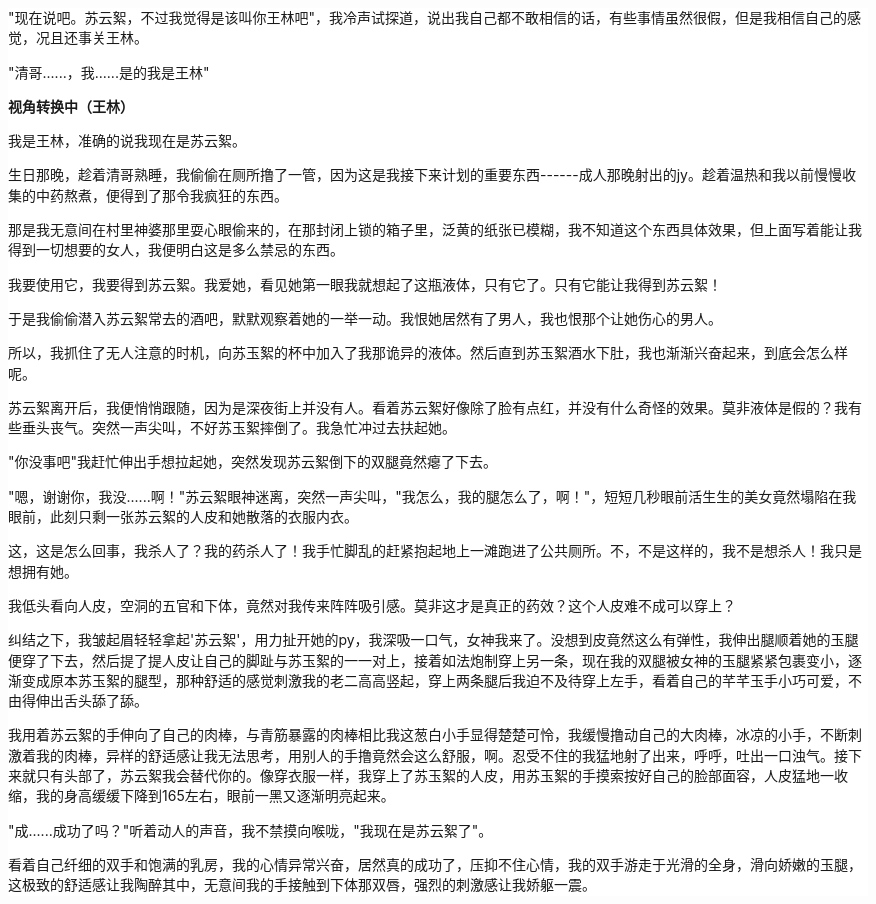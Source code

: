 
"现在说吧。苏云絮，不过我觉得是该叫你王林吧"，我冷声试探道，说出我自己都不敢相信的话，有些事情虽然很假，但是我相信自己的感觉，况且还事关王林。



"清哥......，我......是的我是王林"



**视角转换中（王林）**



我是王林，准确的说我现在是苏云絮。



生日那晚，趁着清哥熟睡，我偷偷在厕所撸了一管，因为这是我接下来计划的重要东西------成人那晚射出的jy。趁着温热和我以前慢慢收集的中药熬煮，便得到了那令我疯狂的东西。



那是我无意间在村里神婆那里耍心眼偷来的，在那封闭上锁的箱子里，泛黄的纸张已模糊，我不知道这个东西具体效果，但上面写着能让我得到一切想要的女人，我便明白这是多么禁忌的东西。



我要使用它，我要得到苏云絮。我爱她，看见她第一眼我就想起了这瓶液体，只有它了。只有它能让我得到苏云絮！



于是我偷偷潜入苏云絮常去的酒吧，默默观察着她的一举一动。我恨她居然有了男人，我也恨那个让她伤心的男人。



所以，我抓住了无人注意的时机，向苏玉絮的杯中加入了我那诡异的液体。然后直到苏玉絮酒水下肚，我也渐渐兴奋起来，到底会怎么样呢。



苏云絮离开后，我便悄悄跟随，因为是深夜街上并没有人。看着苏云絮好像除了脸有点红，并没有什么奇怪的效果。莫非液体是假的？我有些垂头丧气。突然一声尖叫，不好苏玉絮摔倒了。我急忙冲过去扶起她。



"你没事吧"我赶忙伸出手想拉起她，突然发现苏云絮倒下的双腿竟然瘪了下去。



"嗯，谢谢你，我没......啊！"苏云絮眼神迷离，突然一声尖叫，"我怎么，我的腿怎么了，啊！"，短短几秒眼前活生生的美女竟然塌陷在我眼前，此刻只剩一张苏云絮的人皮和她散落的衣服内衣。



这，这是怎么回事，我杀人了？我的药杀人了！我手忙脚乱的赶紧抱起地上一滩跑进了公共厕所。不，不是这样的，我不是想杀人！我只是想拥有她。



我低头看向人皮，空洞的五官和下体，竟然对我传来阵阵吸引感。莫非这才是真正的药效？这个人皮难不成可以穿上？



纠结之下，我皱起眉轻轻拿起'苏云絮'，用力扯开她的py，我深吸一口气，女神我来了。没想到皮竟然这么有弹性，我伸出腿顺着她的玉腿便穿了下去，然后提了提人皮让自己的脚趾与苏玉絮的一一对上，接着如法炮制穿上另一条，现在我的双腿被女神的玉腿紧紧包裹变小，逐渐变成原本苏玉絮的腿型，那种舒适的感觉刺激我的老二高高竖起，穿上两条腿后我迫不及待穿上左手，看着自己的芊芊玉手小巧可爱，不由得伸出舌头舔了舔。



我用着苏云絮的手伸向了自己的肉棒，与青筋暴露的肉棒相比我这葱白小手显得楚楚可怜，我缓慢撸动自己的大肉棒，冰凉的小手，不断刺激着我的肉棒，异样的舒适感让我无法思考，用别人的手撸竟然会这么舒服，啊。忍受不住的我猛地射了出来，呼呼，吐出一口浊气。接下来就只有头部了，苏云絮我会替代你的。像穿衣服一样，我穿上了苏玉絮的人皮，用苏玉絮的手摸索按好自己的脸部面容，人皮猛地一收缩，我的身高缓缓下降到165左右，眼前一黑又逐渐明亮起来。



"成......成功了吗？"听着动人的声音，我不禁摸向喉咙，"我现在是苏云絮了"。



看着自己纤细的双手和饱满的乳房，我的心情异常兴奋，居然真的成功了，压抑不住心情，我的双手游走于光滑的全身，滑向娇嫩的玉腿，这极致的舒适感让我陶醉其中，无意间我的手接触到下体那双唇，强烈的刺激感让我娇躯一震。
